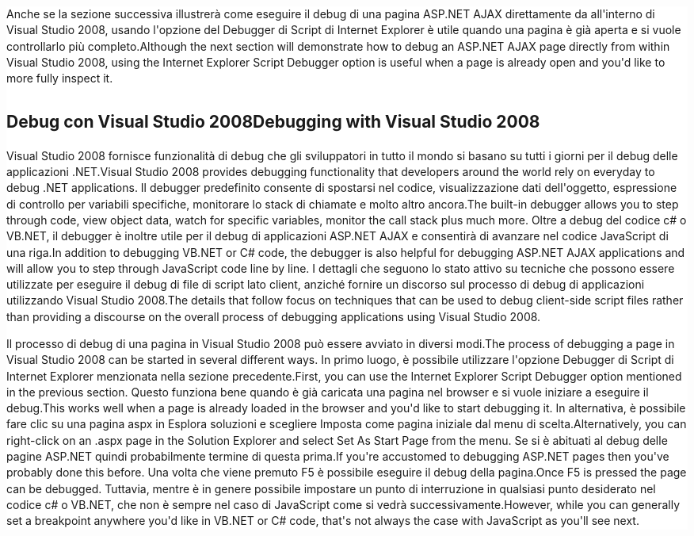 <span data-ttu-id="86b3a-146">Anche se la sezione successiva illustrerà come eseguire il debug di una pagina ASP.NET AJAX direttamente da all'interno di Visual Studio 2008, usando l'opzione del Debugger di Script di Internet Explorer è utile quando una pagina è già aperta e si vuole controllarlo più completo.</span><span class="sxs-lookup"><span data-stu-id="86b3a-146">Although the next section will demonstrate how to debug an ASP.NET AJAX page directly from within Visual Studio 2008, using the Internet Explorer Script Debugger option is useful when a page is already open and you'd like to more fully inspect it.</span></span>

## <a name="debugging-with-visual-studio-2008"></a><span data-ttu-id="86b3a-147">Debug con Visual Studio 2008</span><span class="sxs-lookup"><span data-stu-id="86b3a-147">Debugging with Visual Studio 2008</span></span>

<span data-ttu-id="86b3a-148">Visual Studio 2008 fornisce funzionalità di debug che gli sviluppatori in tutto il mondo si basano su tutti i giorni per il debug delle applicazioni .NET.</span><span class="sxs-lookup"><span data-stu-id="86b3a-148">Visual Studio 2008 provides debugging functionality that developers around the world rely on everyday to debug .NET applications.</span></span> <span data-ttu-id="86b3a-149">Il debugger predefinito consente di spostarsi nel codice, visualizzazione dati dell'oggetto, espressione di controllo per variabili specifiche, monitorare lo stack di chiamate e molto altro ancora.</span><span class="sxs-lookup"><span data-stu-id="86b3a-149">The built-in debugger allows you to step through code, view object data, watch for specific variables, monitor the call stack plus much more.</span></span> <span data-ttu-id="86b3a-150">Oltre a debug del codice c# o VB.NET, il debugger è inoltre utile per il debug di applicazioni ASP.NET AJAX e consentirà di avanzare nel codice JavaScript di una riga.</span><span class="sxs-lookup"><span data-stu-id="86b3a-150">In addition to debugging VB.NET or C# code, the debugger is also helpful for debugging ASP.NET AJAX applications and will allow you to step through JavaScript code line by line.</span></span> <span data-ttu-id="86b3a-151">I dettagli che seguono lo stato attivo su tecniche che possono essere utilizzate per eseguire il debug di file di script lato client, anziché fornire un discorso sul processo di debug di applicazioni utilizzando Visual Studio 2008.</span><span class="sxs-lookup"><span data-stu-id="86b3a-151">The details that follow focus on techniques that can be used to debug client-side script files rather than providing a discourse on the overall process of debugging applications using Visual Studio 2008.</span></span>

<span data-ttu-id="86b3a-152">Il processo di debug di una pagina in Visual Studio 2008 può essere avviato in diversi modi.</span><span class="sxs-lookup"><span data-stu-id="86b3a-152">The process of debugging a page in Visual Studio 2008 can be started in several different ways.</span></span> <span data-ttu-id="86b3a-153">In primo luogo, è possibile utilizzare l'opzione Debugger di Script di Internet Explorer menzionata nella sezione precedente.</span><span class="sxs-lookup"><span data-stu-id="86b3a-153">First, you can use the Internet Explorer Script Debugger option mentioned in the previous section.</span></span> <span data-ttu-id="86b3a-154">Questo funziona bene quando è già caricata una pagina nel browser e si vuole iniziare a eseguire il debug.</span><span class="sxs-lookup"><span data-stu-id="86b3a-154">This works well when a page is already loaded in the browser and you'd like to start debugging it.</span></span> <span data-ttu-id="86b3a-155">In alternativa, è possibile fare clic su una pagina aspx in Esplora soluzioni e scegliere Imposta come pagina iniziale dal menu di scelta.</span><span class="sxs-lookup"><span data-stu-id="86b3a-155">Alternatively, you can right-click on an .aspx page in the Solution Explorer and select Set As Start Page from the menu.</span></span> <span data-ttu-id="86b3a-156">Se si è abituati al debug delle pagine ASP.NET quindi probabilmente termine di questa prima.</span><span class="sxs-lookup"><span data-stu-id="86b3a-156">If you're accustomed to debugging ASP.NET pages then you've probably done this before.</span></span> <span data-ttu-id="86b3a-157">Una volta che viene premuto F5 è possibile eseguire il debug della pagina.</span><span class="sxs-lookup"><span data-stu-id="86b3a-157">Once F5 is pressed the page can be debugged.</span></span> <span data-ttu-id="86b3a-158">Tuttavia, mentre è in genere possibile impostare un punto di interruzione in qualsiasi punto desiderato nel codice c# o VB.NET, che non è sempre nel caso di JavaScript come si vedrà successivamente.</span><span class="sxs-lookup"><span data-stu-id="86b3a-158">However, while you can generally set a breakpoint anywhere you'd like in VB.NET or C# code, that's not always the case with JavaScript as you'll see next.</span></span>
